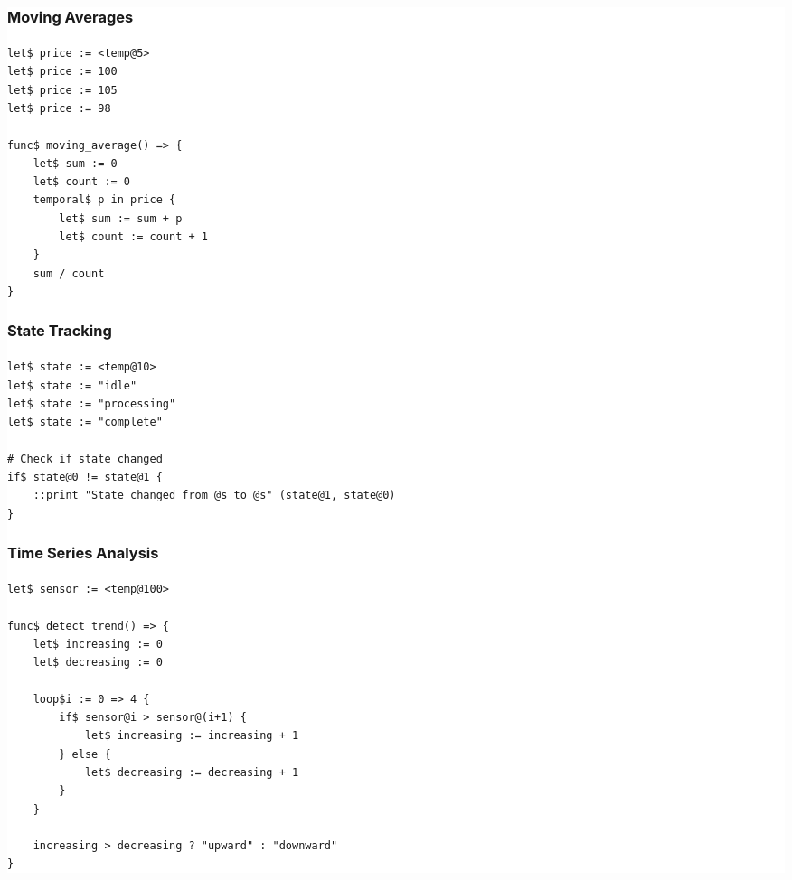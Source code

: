 ### Moving Averages
```tesseract
let$ price := <temp@5>
let$ price := 100
let$ price := 105
let$ price := 98

func$ moving_average() => {
    let$ sum := 0
    let$ count := 0
    temporal$ p in price {
        let$ sum := sum + p
        let$ count := count + 1
    }
    sum / count
}
```

### State Tracking
```tesseract
let$ state := <temp@10>
let$ state := "idle"
let$ state := "processing"
let$ state := "complete"

# Check if state changed
if$ state@0 != state@1 {
    ::print "State changed from @s to @s" (state@1, state@0)
}
```

### Time Series Analysis
```tesseract
let$ sensor := <temp@100>

func$ detect_trend() => {
    let$ increasing := 0
    let$ decreasing := 0
    
    loop$i := 0 => 4 {
        if$ sensor@i > sensor@(i+1) {
            let$ increasing := increasing + 1
        } else {
            let$ decreasing := decreasing + 1
        }
    }
    
    increasing > decreasing ? "upward" : "downward"
}
```
